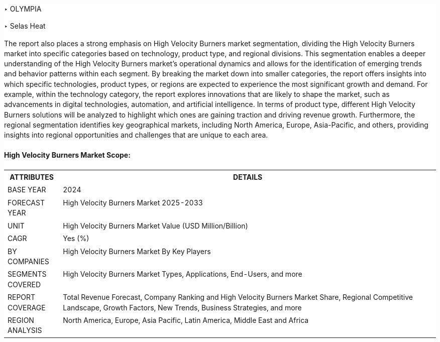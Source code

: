 ‣ OLYMPIA

‣ Selas Heat

The report also places a strong emphasis on High Velocity Burners market segmentation, dividing the High Velocity Burners market into specific categories based on technology, product type, and regional divisions. This segmentation enables a deeper understanding of the High Velocity Burners market’s operational dynamics and allows for the identification of emerging trends and behavior patterns within each segment. By breaking the market down into smaller categories, the report offers insights into which specific technologies, product types, or regions are expected to experience the most significant growth and demand. For example, within the technology category, the report explores innovations that are likely to shape the market, such as advancements in digital technologies, automation, and artificial intelligence. In terms of product type, different High Velocity Burners solutions will be analyzed to highlight which ones are gaining traction and driving revenue growth. Furthermore, the regional segmentation identifies key geographical markets, including North America, Europe, Asia-Pacific, and others, providing insights into regional opportunities and challenges that are unique to each area.

<h4>High Velocity Burners Market Scope:</h4>
<table>
<tr>
<th>ATTRIBUTES</th>
<th>DETAILS</th>
</tr>
<tr>
<td>BASE YEAR</td>
<td>2024</td>
</tr>
<tr>
<td>FORECAST YEAR</td>
<td>High Velocity Burners Market 2025-2033</td>
</tr>
<tr>
<td>UNIT</td>
<td>High Velocity Burners Market Value (USD Million/Billion)</td>
<tr>
<td>CAGR</td>
<td>Yes (%)</td>
</tr>
</tr>
<tr>
<td>BY COMPANIES</td>
<td>High Velocity Burners Market By Key Players</td>
</tr>
<tr>
<td>SEGMENTS COVERED</td>
<td>High Velocity Burners Market Types, Applications, End-Users, and more</td>
</tr>
<tr>
<td>REPORT COVERAGE</td>
<td>Total Revenue Forecast, Company Ranking and High Velocity Burners Market Share, Regional Competitive Landscape, Growth Factors, New Trends, Business Strategies, and more</td>
</tr>
<tr>
<td>REGION ANALYSIS</td>
<td>North America, Europe, Asia Pacific, Latin America, Middle East and Africa</td>
</tr>
</table>
